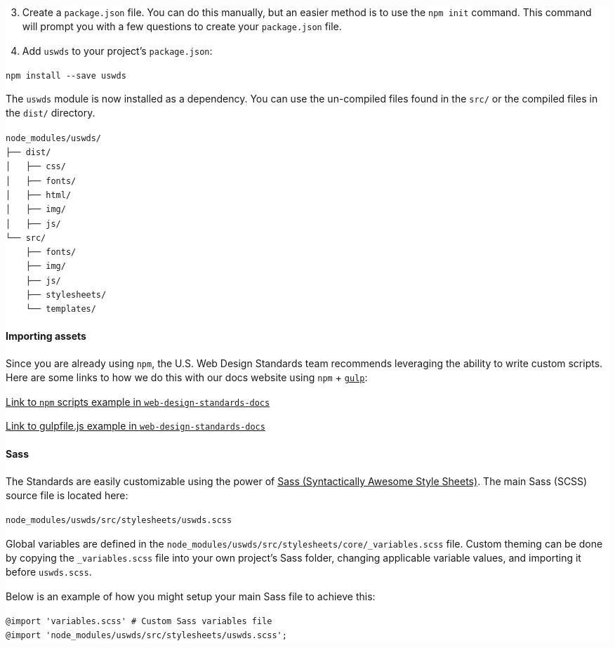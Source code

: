 3. Create a `package.json` file. You can do this manually, but an easier method is to use the `npm init` command. This command will prompt you with a few questions to create your `package.json` file.

4. Add `uswds` to your project’s `package.json`:

  ```shell
  npm install --save uswds
  ```

The `uswds` module is now installed as a dependency. You can use the un-compiled files found in the `src/` or the compiled files in the `dist/` directory.

```
node_modules/uswds/
├── dist/
│   ├── css/
│   ├── fonts/
│   ├── html/
│   ├── img/
│   ├── js/
└── src/
    ├── fonts/
    ├── img/
    ├── js/
    ├── stylesheets/
    └── templates/
```

#### Importing assets

Since you are already using `npm`, the U.S. Web Design Standards team recommends leveraging the ability to write custom scripts. Here are some links to how we do this with our docs website using `npm` + [`gulp`](http://gulpjs.com/):

[Link to `npm` scripts example in `web-design-standards-docs`](https://github.com/18F/web-design-standards-docs/blob/develop/package.json#L4)

[Link to gulpfile.js example in `web-design-standards-docs`](https://github.com/18F/web-design-standards-docs/blob/develop/gulpfile.js)

#### Sass

The Standards are easily customizable using the power of [Sass (Syntactically Awesome Style Sheets)](http://sass-lang.com/). The main Sass (SCSS) source file is located here:

```
node_modules/uswds/src/stylesheets/uswds.scss
```

Global variables are defined in the `node_modules/uswds/src/stylesheets/core/_variables.scss` file. Custom theming can be done by copying the `_variables.scss` file into your own project’s Sass folder, changing applicable variable values, and importing it before `uswds.scss`.

Below is an example of how you might setup your main Sass file to achieve this:

```
@import 'variables.scss' # Custom Sass variables file
@import 'node_modules/uswds/src/stylesheets/uswds.scss';

```

